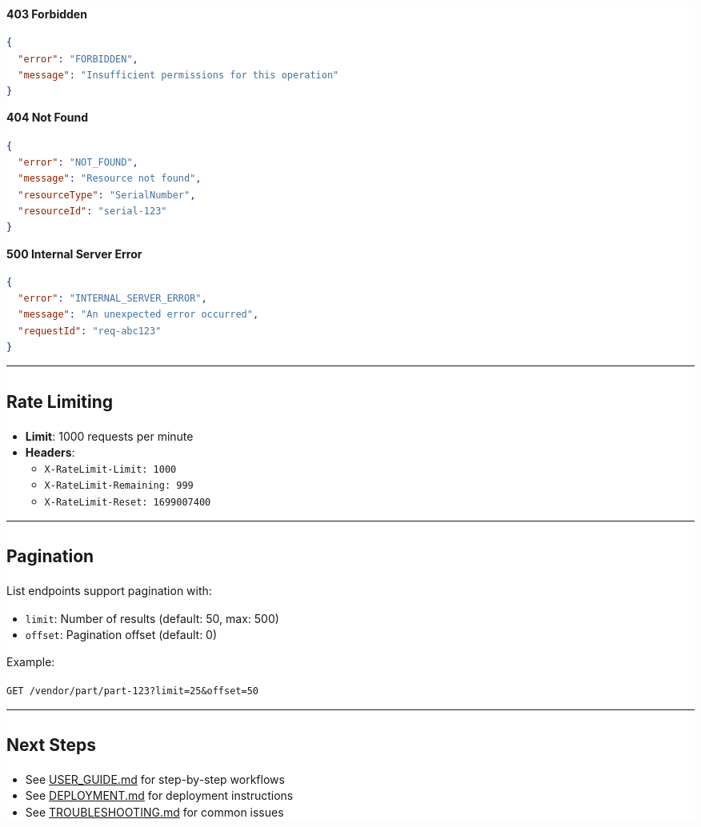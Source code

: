 **403 Forbidden**
```json
{
  "error": "FORBIDDEN",
  "message": "Insufficient permissions for this operation"
}
```

**404 Not Found**
```json
{
  "error": "NOT_FOUND",
  "message": "Resource not found",
  "resourceType": "SerialNumber",
  "resourceId": "serial-123"
}
```

**500 Internal Server Error**
```json
{
  "error": "INTERNAL_SERVER_ERROR",
  "message": "An unexpected error occurred",
  "requestId": "req-abc123"
}
```

---

## Rate Limiting

- **Limit**: 1000 requests per minute
- **Headers**:
  - `X-RateLimit-Limit: 1000`
  - `X-RateLimit-Remaining: 999`
  - `X-RateLimit-Reset: 1699007400`

---

## Pagination

List endpoints support pagination with:
- `limit`: Number of results (default: 50, max: 500)
- `offset`: Pagination offset (default: 0)

Example:
```
GET /vendor/part/part-123?limit=25&offset=50
```

---

## Next Steps

- See [USER_GUIDE.md](./USER_GUIDE.md) for step-by-step workflows
- See [DEPLOYMENT.md](./DEPLOYMENT.md) for deployment instructions
- See [TROUBLESHOOTING.md](./TROUBLESHOOTING.md) for common issues
